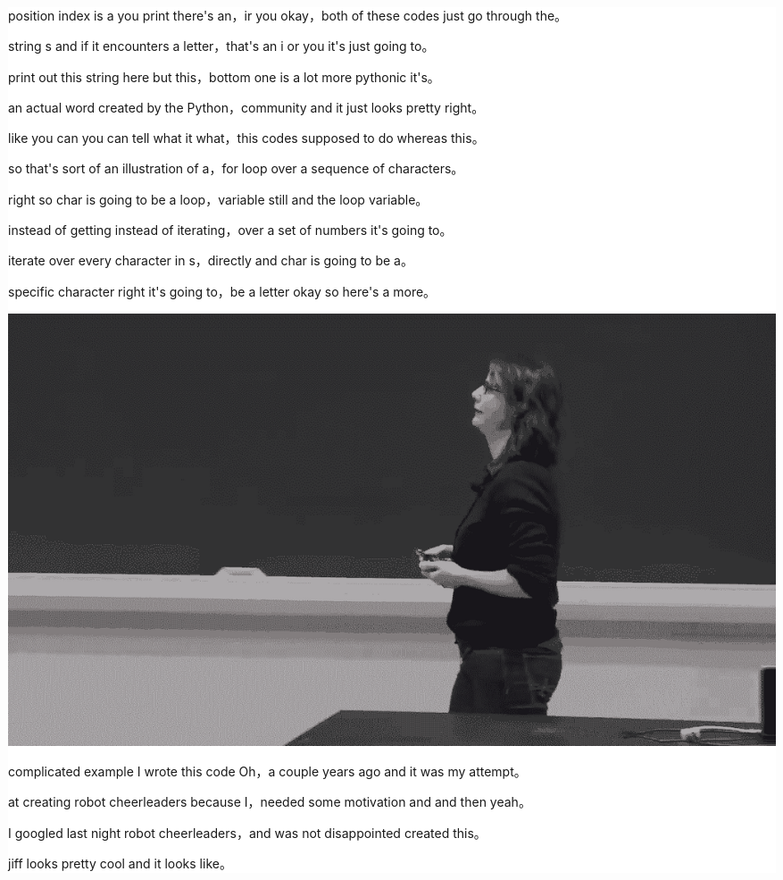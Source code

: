 position index is a you print there's an，ir you okay，both of these codes just go through the。

string s and if it encounters a letter，that's an i or you it's just going to。

print out this string here but this，bottom one is a lot more pythonic it's。

an actual word created by the Python，community and it just looks pretty right。

like you can you can tell what it what，this codes supposed to do whereas this。

so that's sort of an illustration of a，for loop over a sequence of characters。

right so char is going to be a loop，variable still and the loop variable。

instead of getting instead of iterating，over a set of numbers it's going to。

iterate over every character in s，directly and char is going to be a。

specific character right it's going to，be a letter okay so here's a more。



![](img/812bfd386a67e73a21a9154de4c0b38c_98.png)

complicated example I wrote this code Oh，a couple years ago and it was my attempt。

at creating robot cheerleaders because I，needed some motivation and and then yeah。

I googled last night robot cheerleaders，and was not disappointed created this。

jiff looks pretty cool and it looks like。
